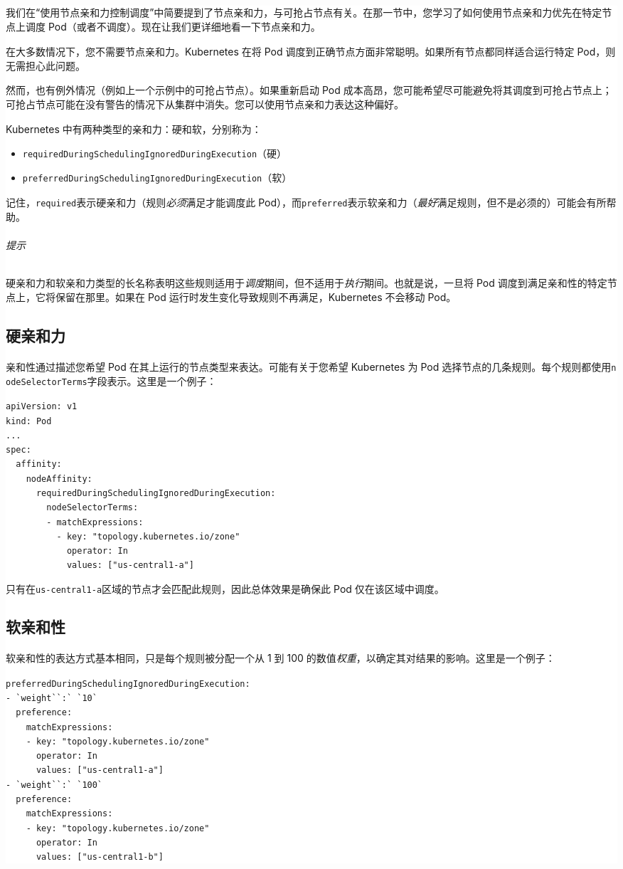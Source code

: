 我们在“使用节点亲和力控制调度”中简要提到了节点亲和力，与可抢占节点有关。在那一节中，您学习了如何使用节点亲和力优先在特定节点上调度 Pod（或者不调度）。现在让我们更详细地看一下节点亲和力。

在大多数情况下，您不需要节点亲和力。Kubernetes 在将 Pod 调度到正确节点方面非常聪明。如果所有节点都同样适合运行特定 Pod，则无需担心此问题。

然而，也有例外情况（例如上一个示例中的可抢占节点）。如果重新启动 Pod 成本高昂，您可能希望尽可能避免将其调度到可抢占节点上；可抢占节点可能在没有警告的情况下从集群中消失。您可以使用节点亲和力表达这种偏好。

Kubernetes 中有两种类型的亲和力：硬和软，分别称为：

+   `requiredDuringSchedulingIgnoredDuringExecution`（硬）

+   `preferredDuringSchedulingIgnoredDuringExecution`（软）

记住，`required`表示硬亲和力（规则*必须*满足才能调度此 Pod），而`preferred`表示软亲和力（*最好*满足规则，但不是必须的）可能会有所帮助。

###### 提示

硬亲和力和软亲和力类型的长名称表明这些规则适用于*调度*期间，但不适用于*执行*期间。也就是说，一旦将 Pod 调度到满足亲和性的特定节点上，它将保留在那里。如果在 Pod 运行时发生变化导致规则不再满足，Kubernetes 不会移动 Pod。

## 硬亲和力

亲和性通过描述您希望 Pod 在其上运行的节点类型来表达。可能有关于您希望 Kubernetes 为 Pod 选择节点的几条规则。每个规则都使用`nodeSelectorTerms`字段表示。这里是一个例子：

```
apiVersion: v1
kind: Pod
...
spec:
  affinity:
    nodeAffinity:
      requiredDuringSchedulingIgnoredDuringExecution:
        nodeSelectorTerms:
        - matchExpressions:
          - key: "topology.kubernetes.io/zone"
            operator: In
            values: ["us-central1-a"]
```

只有在`us-central1-a`区域的节点才会匹配此规则，因此总体效果是确保此 Pod 仅在该区域中调度。

## 软亲和性

软亲和性的表达方式基本相同，只是每个规则被分配一个从 1 到 100 的数值*权重*，以确定其对结果的影响。这里是一个例子：

```
preferredDuringSchedulingIgnoredDuringExecution:
- `weight``:` `10`
  preference:
    matchExpressions:
    - key: "topology.kubernetes.io/zone"
      operator: In
      values: ["us-central1-a"]
- `weight``:` `100`
  preference:
    matchExpressions:
    - key: "topology.kubernetes.io/zone"
      operator: In
      values: ["us-central1-b"]
```
